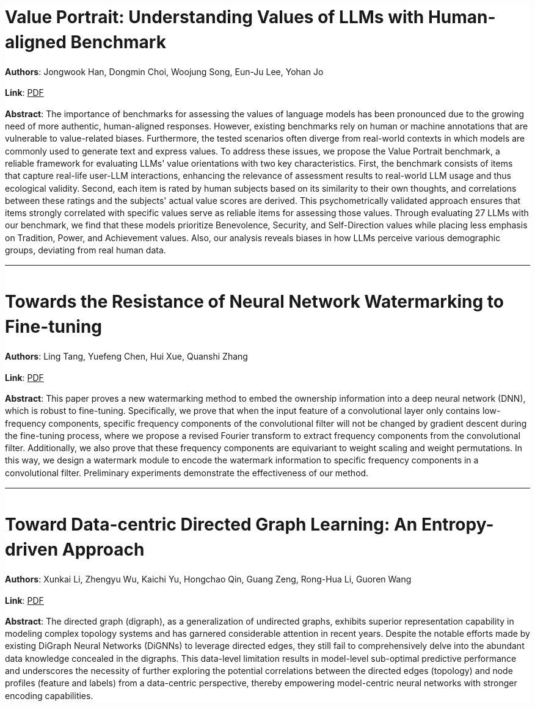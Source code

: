 # Value Portrait: Understanding Values of LLMs with Human-aligned Benchmark 

**Authors**: Jongwook Han, Dongmin Choi, Woojung Song, Eun-Ju Lee, Yohan Jo  

**Link**: [PDF](https://arxiv.org/pdf/2505.01015)  

**Abstract**: The importance of benchmarks for assessing the values of language models has been pronounced due to the growing need of more authentic, human-aligned responses. However, existing benchmarks rely on human or machine annotations that are vulnerable to value-related biases. Furthermore, the tested scenarios often diverge from real-world contexts in which models are commonly used to generate text and express values. To address these issues, we propose the Value Portrait benchmark, a reliable framework for evaluating LLMs' value orientations with two key characteristics. First, the benchmark consists of items that capture real-life user-LLM interactions, enhancing the relevance of assessment results to real-world LLM usage and thus ecological validity. Second, each item is rated by human subjects based on its similarity to their own thoughts, and correlations between these ratings and the subjects' actual value scores are derived. This psychometrically validated approach ensures that items strongly correlated with specific values serve as reliable items for assessing those values. Through evaluating 27 LLMs with our benchmark, we find that these models prioritize Benevolence, Security, and Self-Direction values while placing less emphasis on Tradition, Power, and Achievement values. Also, our analysis reveals biases in how LLMs perceive various demographic groups, deviating from real human data. 

---
# Towards the Resistance of Neural Network Watermarking to Fine-tuning 

**Authors**: Ling Tang, Yuefeng Chen, Hui Xue, Quanshi Zhang  

**Link**: [PDF](https://arxiv.org/pdf/2505.01007)  

**Abstract**: This paper proves a new watermarking method to embed the ownership information into a deep neural network (DNN), which is robust to fine-tuning. Specifically, we prove that when the input feature of a convolutional layer only contains low-frequency components, specific frequency components of the convolutional filter will not be changed by gradient descent during the fine-tuning process, where we propose a revised Fourier transform to extract frequency components from the convolutional filter. Additionally, we also prove that these frequency components are equivariant to weight scaling and weight permutations. In this way, we design a watermark module to encode the watermark information to specific frequency components in a convolutional filter. Preliminary experiments demonstrate the effectiveness of our method. 

---
# Toward Data-centric Directed Graph Learning: An Entropy-driven Approach 

**Authors**: Xunkai Li, Zhengyu Wu, Kaichi Yu, Hongchao Qin, Guang Zeng, Rong-Hua Li, Guoren Wang  

**Link**: [PDF](https://arxiv.org/pdf/2505.00983)  

**Abstract**: The directed graph (digraph), as a generalization of undirected graphs, exhibits superior representation capability in modeling complex topology systems and has garnered considerable attention in recent years. Despite the notable efforts made by existing DiGraph Neural Networks (DiGNNs) to leverage directed edges, they still fail to comprehensively delve into the abundant data knowledge concealed in the digraphs. This data-level limitation results in model-level sub-optimal predictive performance and underscores the necessity of further exploring the potential correlations between the directed edges (topology) and node profiles (feature and labels) from a data-centric perspective, thereby empowering model-centric neural networks with stronger encoding capabilities.